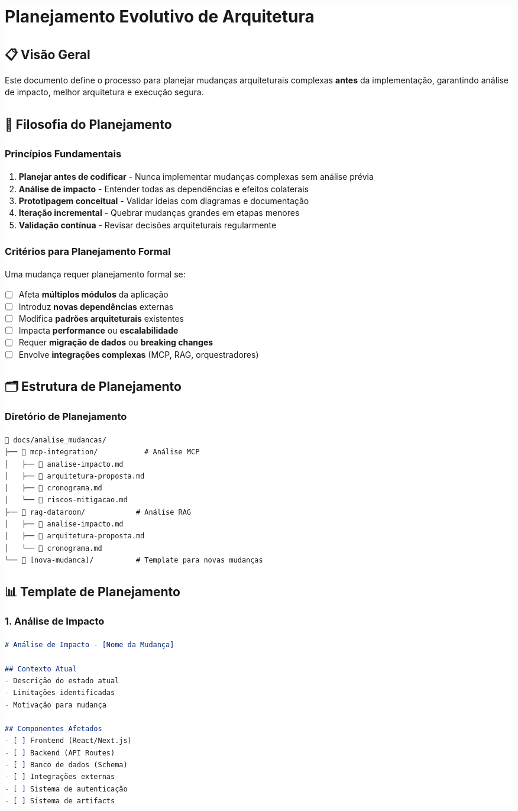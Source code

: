 # Planejamento Evolutivo de Arquitetura

## 📋 Visão Geral
Este documento define o processo para planejar mudanças arquiteturais complexas **antes** da implementação, garantindo análise de impacto, melhor arquitetura e execução segura.

## 🎯 Filosofia do Planejamento

### Princípios Fundamentais
1. **Planejar antes de codificar** - Nunca implementar mudanças complexas sem análise prévia
2. **Análise de impacto** - Entender todas as dependências e efeitos colaterais
3. **Prototipagem conceitual** - Validar ideias com diagramas e documentação
4. **Iteração incremental** - Quebrar mudanças grandes em etapas menores
5. **Validação contínua** - Revisar decisões arquiteturais regularmente

### Critérios para Planejamento Formal
Uma mudança requer planejamento formal se:
- [ ] Afeta **múltiplos módulos** da aplicação
- [ ] Introduz **novas dependências** externas
- [ ] Modifica **padrões arquiteturais** existentes
- [ ] Impacta **performance** ou **escalabilidade**
- [ ] Requer **migração de dados** ou **breaking changes**
- [ ] Envolve **integrações complexas** (MCP, RAG, orquestradores)

## 🗂️ Estrutura de Planejamento

### Diretório de Planejamento
```
📁 docs/analise_mudancas/
├── 📁 mcp-integration/           # Análise MCP
│   ├── 📄 analise-impacto.md
│   ├── 📄 arquitetura-proposta.md
│   ├── 📄 cronograma.md
│   └── 📄 riscos-mitigacao.md
├── 📁 rag-dataroom/            # Análise RAG
│   ├── 📄 analise-impacto.md
│   ├── 📄 arquitetura-proposta.md
│   └── 📄 cronograma.md
└── 📁 [nova-mudanca]/          # Template para novas mudanças
```

## 📊 Template de Planejamento

### 1. Análise de Impacto
```markdown
# Análise de Impacto - [Nome da Mudança]

## Contexto Atual
- Descrição do estado atual
- Limitações identificadas
- Motivação para mudança

## Componentes Afetados
- [ ] Frontend (React/Next.js)
- [ ] Backend (API Routes)
- [ ] Banco de dados (Schema)
- [ ] Integrações externas
- [ ] Sistema de autenticação
- [ ] Sistema de artifacts
```